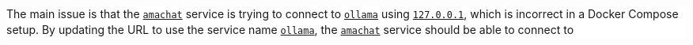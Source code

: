 The main issue is that the [`amachat`](command:_github.copilot.openSymbolFromReferences?%5B%22%22%2C%5B%7B%22uri%22%3A%7B%22scheme%22%3A%22file%22%2C%22authority%22%3A%22%22%2C%22path%22%3A%22%2FUsers%2Fperam%2Fcode%2Fcli-llm-apps%2Fama-about-me%2Fcompose.yaml%22%2C%22query%22%3A%22%22%2C%22fragment%22%3A%22%22%7D%2C%22pos%22%3A%7B%22line%22%3A4%2C%22character%22%3A2%7D%7D%2C%7B%22uri%22%3A%7B%22scheme%22%3A%22file%22%2C%22authority%22%3A%22%22%2C%22path%22%3A%22%2FUsers%2Fperam%2Fcode%2Fcli-llm-apps%2Fama-about-me%2Fsrc%2Finitialize.ts%22%2C%22query%22%3A%22%22%2C%22fragment%22%3A%22%22%7D%2C%22pos%22%3A%7B%22line%22%3A10%2C%22character%22%3A6%7D%7D%5D%2C%22e1561530-a783-4462-a83e-7190cc3405db%22%5D 'Go to definition') service is trying to connect to [`ollama`](command:_github.copilot.openSymbolFromReferences?%5B%22%22%2C%5B%7B%22uri%22%3A%7B%22scheme%22%3A%22file%22%2C%22authority%22%3A%22%22%2C%22path%22%3A%22%2FUsers%2Fperam%2Fcode%2Fcli-llm-apps%2Fama-about-me%2Fsrc%2Fama.ts%22%2C%22query%22%3A%22%22%2C%22fragment%22%3A%22%22%7D%2C%22pos%22%3A%7B%22line%22%3A31%2C%22character%22%3A8%7D%7D%2C%7B%22uri%22%3A%7B%22scheme%22%3A%22file%22%2C%22authority%22%3A%22%22%2C%22path%22%3A%22%2FUsers%2Fperam%2Fcode%2Fcli-llm-apps%2Fama-about-me%2Fcompose.yaml%22%2C%22query%22%3A%22%22%2C%22fragment%22%3A%22%22%7D%2C%22pos%22%3A%7B%22line%22%3A14%2C%22character%22%3A8%7D%7D%2C%7B%22uri%22%3A%7B%22scheme%22%3A%22file%22%2C%22authority%22%3A%22%22%2C%22path%22%3A%22%2FUsers%2Fperam%2Fcode%2Fcli-llm-apps%2Fama-about-me%2Fpackage.json%22%2C%22query%22%3A%22%22%2C%22fragment%22%3A%22%22%7D%2C%22pos%22%3A%7B%22line%22%3A15%2C%22character%22%3A16%7D%7D%2C%7B%22uri%22%3A%7B%22scheme%22%3A%22file%22%2C%22authority%22%3A%22%22%2C%22path%22%3A%22%2FUsers%2Fperam%2Fcode%2Fcli-llm-apps%2Fama-about-me%2Fsrc%2Fin-memory-vectorstore.ts%22%2C%22query%22%3A%22%22%2C%22fragment%22%3A%22%22%7D%2C%22pos%22%3A%7B%22line%22%3A14%2C%22character%22%3A50%7D%7D%2C%7B%22uri%22%3A%7B%22scheme%22%3A%22file%22%2C%22authority%22%3A%22%22%2C%22path%22%3A%22%2FUsers%2Fperam%2Fcode%2Fcli-llm-apps%2Fama-about-me%2Fsrc%2Finitialize.ts%22%2C%22query%22%3A%22%22%2C%22fragment%22%3A%22%22%7D%2C%22pos%22%3A%7B%22line%22%3A2%2C%22character%22%3A24%7D%7D%5D%2C%22e1561530-a783-4462-a83e-7190cc3405db%22%5D 'Go to definition') using [`127.0.0.1`](command:_github.copilot.openSymbolFromReferences?%5B%22%22%2C%5B%7B%22uri%22%3A%7B%22scheme%22%3A%22file%22%2C%22authority%22%3A%22%22%2C%22path%22%3A%22%2FUsers%2Fperam%2Fcode%2Fcli-llm-apps%2Fama-about-me%2Fsrc%2Finitialize.ts%22%2C%22query%22%3A%22%22%2C%22fragment%22%3A%22%22%7D%2C%22pos%22%3A%7B%22line%22%3A10%2C%22character%22%3A34%7D%7D%5D%2C%22e1561530-a783-4462-a83e-7190cc3405db%22%5D 'Go to definition'), which is incorrect in a Docker Compose setup. By updating the URL to use the service name [`ollama`](command:_github.copilot.openSymbolFromReferences?%5B%22%22%2C%5B%7B%22uri%22%3A%7B%22scheme%22%3A%22file%22%2C%22authority%22%3A%22%22%2C%22path%22%3A%22%2FUsers%2Fperam%2Fcode%2Fcli-llm-apps%2Fama-about-me%2Fsrc%2Fama.ts%22%2C%22query%22%3A%22%22%2C%22fragment%22%3A%22%22%7D%2C%22pos%22%3A%7B%22line%22%3A31%2C%22character%22%3A8%7D%7D%2C%7B%22uri%22%3A%7B%22scheme%22%3A%22file%22%2C%22authority%22%3A%22%22%2C%22path%22%3A%22%2FUsers%2Fperam%2Fcode%2Fcli-llm-apps%2Fama-about-me%2Fcompose.yaml%22%2C%22query%22%3A%22%22%2C%22fragment%22%3A%22%22%7D%2C%22pos%22%3A%7B%22line%22%3A14%2C%22character%22%3A8%7D%7D%2C%7B%22uri%22%3A%7B%22scheme%22%3A%22file%22%2C%22authority%22%3A%22%22%2C%22path%22%3A%22%2FUsers%2Fperam%2Fcode%2Fcli-llm-apps%2Fama-about-me%2Fpackage.json%22%2C%22query%22%3A%22%22%2C%22fragment%22%3A%22%22%7D%2C%22pos%22%3A%7B%22line%22%3A15%2C%22character%22%3A16%7D%7D%2C%7B%22uri%22%3A%7B%22scheme%22%3A%22file%22%2C%22authority%22%3A%22%22%2C%22path%22%3A%22%2FUsers%2Fperam%2Fcode%2Fcli-llm-apps%2Fama-about-me%2Fsrc%2Fin-memory-vectorstore.ts%22%2C%22query%22%3A%22%22%2C%22fragment%22%3A%22%22%7D%2C%22pos%22%3A%7B%22line%22%3A14%2C%22character%22%3A50%7D%7D%2C%7B%22uri%22%3A%7B%22scheme%22%3A%22file%22%2C%22authority%22%3A%22%22%2C%22path%22%3A%22%2FUsers%2Fperam%2Fcode%2Fcli-llm-apps%2Fama-about-me%2Fsrc%2Finitialize.ts%22%2C%22query%22%3A%22%22%2C%22fragment%22%3A%22%22%7D%2C%22pos%22%3A%7B%22line%22%3A2%2C%22character%22%3A24%7D%7D%5D%2C%22e1561530-a783-4462-a83e-7190cc3405db%22%5D 'Go to definition'), the [`amachat`](command:_github.copilot.openSymbolFromReferences?%5B%22%22%2C%5B%7B%22uri%22%3A%7B%22scheme%22%3A%22file%22%2C%22authority%22%3A%22%22%2C%22path%22%3A%22%2FUsers%2Fperam%2Fcode%2Fcli-llm-apps%2Fama-about-me%2Fcompose.yaml%22%2C%22query%22%3A%22%22%2C%22fragment%22%3A%22%22%7D%2C%22pos%22%3A%7B%22line%22%3A4%2C%22character%22%3A2%7D%7D%2C%7B%22uri%22%3A%7B%22scheme%22%3A%22file%22%2C%22authority%22%3A%22%22%2C%22path%22%3A%22%2FUsers%2Fperam%2Fcode%2Fcli-llm-apps%2Fama-about-me%2Fsrc%2Finitialize.ts%22%2C%22query%22%3A%22%22%2C%22fragment%22%3A%22%22%7D%2C%22pos%22%3A%7B%22line%22%3A10%2C%22character%22%3A6%7D%7D%5D%2C%22e1561530-a783-4462-a83e-7190cc3405db%22%5D 'Go to definition') service should be able to connect to